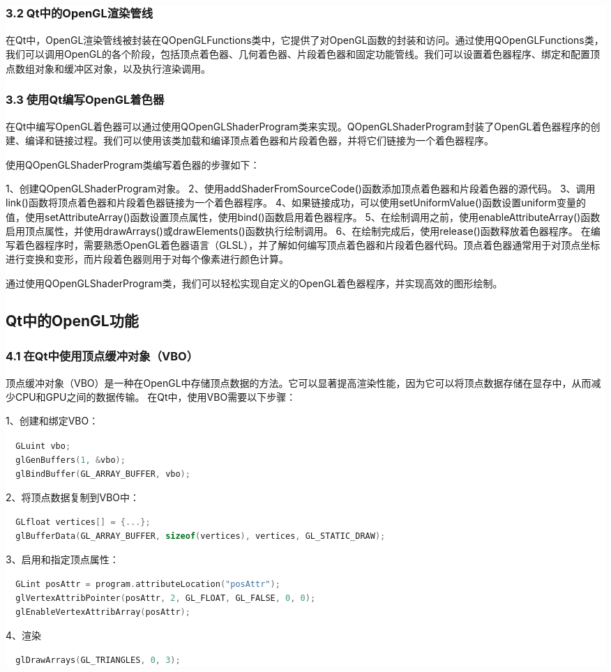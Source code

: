### 3.2 Qt中的OpenGL渲染管线

在Qt中，OpenGL渲染管线被封装在QOpenGLFunctions类中，它提供了对OpenGL函数的封装和访问。通过使用QOpenGLFunctions类，我们可以调用OpenGL的各个阶段，包括顶点着色器、几何着色器、片段着色器和固定功能管线。我们可以设置着色器程序、绑定和配置顶点数组对象和缓冲区对象，以及执行渲染调用。

### 3.3 使用Qt编写OpenGL着色器

在Qt中编写OpenGL着色器可以通过使用QOpenGLShaderProgram类来实现。QOpenGLShaderProgram封装了OpenGL着色器程序的创建、编译和链接过程。我们可以使用该类加载和编译顶点着色器和片段着色器，并将它们链接为一个着色器程序。

使用QOpenGLShaderProgram类编写着色器的步骤如下：

1、创建QOpenGLShaderProgram对象。
2、使用addShaderFromSourceCode()函数添加顶点着色器和片段着色器的源代码。
3、调用link()函数将顶点着色器和片段着色器链接为一个着色器程序。
4、如果链接成功，可以使用setUniformValue()函数设置uniform变量的值，使用setAttributeArray()函数设置顶点属性，使用bind()函数启用着色器程序。
5、在绘制调用之前，使用enableAttributeArray()函数启用顶点属性，并使用drawArrays()或drawElements()函数执行绘制调用。
6、在绘制完成后，使用release()函数释放着色器程序。
在编写着色器程序时，需要熟悉OpenGL着色器语言（GLSL），并了解如何编写顶点着色器和片段着色器代码。顶点着色器通常用于对顶点坐标进行变换和变形，而片段着色器则用于对每个像素进行颜色计算。

通过使用QOpenGLShaderProgram类，我们可以轻松实现自定义的OpenGL着色器程序，并实现高效的图形绘制。

## Qt中的OpenGL功能

### 4.1 在Qt中使用顶点缓冲对象（VBO）

顶点缓冲对象（VBO）是一种在OpenGL中存储顶点数据的方法。它可以显著提高渲染性能，因为它可以将顶点数据存储在显存中，从而减少CPU和GPU之间的数据传输。
在Qt中，使用VBO需要以下步骤：

1、创建和绑定VBO：

```c++
  GLuint vbo;
  glGenBuffers(1, &vbo);
  glBindBuffer(GL_ARRAY_BUFFER, vbo);
```

2、将顶点数据复制到VBO中：

```c++
  GLfloat vertices[] = {...};
  glBufferData(GL_ARRAY_BUFFER, sizeof(vertices), vertices, GL_STATIC_DRAW);
```

3、启用和指定顶点属性：

```c++
  GLint posAttr = program.attributeLocation("posAttr");
  glVertexAttribPointer(posAttr, 2, GL_FLOAT, GL_FALSE, 0, 0);
  glEnableVertexAttribArray(posAttr);
```

4、渲染

```c++
  glDrawArrays(GL_TRIANGLES, 0, 3);
```
